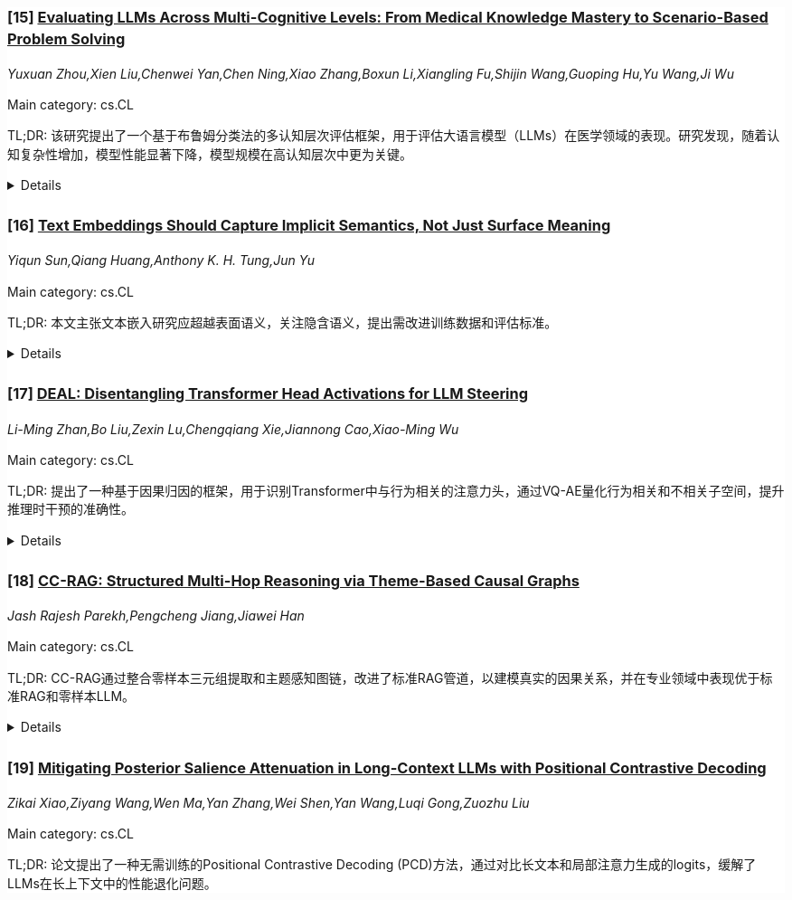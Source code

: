 ### [15] [Evaluating LLMs Across Multi-Cognitive Levels: From Medical Knowledge Mastery to Scenario-Based Problem Solving](https://arxiv.org/abs/2506.08349)
*Yuxuan Zhou,Xien Liu,Chenwei Yan,Chen Ning,Xiao Zhang,Boxun Li,Xiangling Fu,Shijin Wang,Guoping Hu,Yu Wang,Ji Wu*

Main category: cs.CL

TL;DR: 该研究提出了一个基于布鲁姆分类法的多认知层次评估框架，用于评估大语言模型（LLMs）在医学领域的表现。研究发现，随着认知复杂性增加，模型性能显著下降，模型规模在高认知层次中更为关键。


<details><summary>Details</summary></details>


### [16] [Text Embeddings Should Capture Implicit Semantics, Not Just Surface Meaning](https://arxiv.org/abs/2506.08354)
*Yiqun Sun,Qiang Huang,Anthony K. H. Tung,Jun Yu*

Main category: cs.CL

TL;DR: 本文主张文本嵌入研究应超越表面语义，关注隐含语义，提出需改进训练数据和评估标准。


<details><summary>Details</summary></details>


### [17] [DEAL: Disentangling Transformer Head Activations for LLM Steering](https://arxiv.org/abs/2506.08359)
*Li-Ming Zhan,Bo Liu,Zexin Lu,Chengqiang Xie,Jiannong Cao,Xiao-Ming Wu*

Main category: cs.CL

TL;DR: 提出了一种基于因果归因的框架，用于识别Transformer中与行为相关的注意力头，通过VQ-AE量化行为相关和不相关子空间，提升推理时干预的准确性。


<details><summary>Details</summary></details>


### [18] [CC-RAG: Structured Multi-Hop Reasoning via Theme-Based Causal Graphs](https://arxiv.org/abs/2506.08364)
*Jash Rajesh Parekh,Pengcheng Jiang,Jiawei Han*

Main category: cs.CL

TL;DR: CC-RAG通过整合零样本三元组提取和主题感知图链，改进了标准RAG管道，以建模真实的因果关系，并在专业领域中表现优于标准RAG和零样本LLM。


<details><summary>Details</summary></details>


### [19] [Mitigating Posterior Salience Attenuation in Long-Context LLMs with Positional Contrastive Decoding](https://arxiv.org/abs/2506.08371)
*Zikai Xiao,Ziyang Wang,Wen Ma,Yan Zhang,Wei Shen,Yan Wang,Luqi Gong,Zuozhu Liu*

Main category: cs.CL

TL;DR: 论文提出了一种无需训练的Positional Contrastive Decoding (PCD)方法，通过对比长文本和局部注意力生成的logits，缓解了LLMs在长上下文中的性能退化问题。
